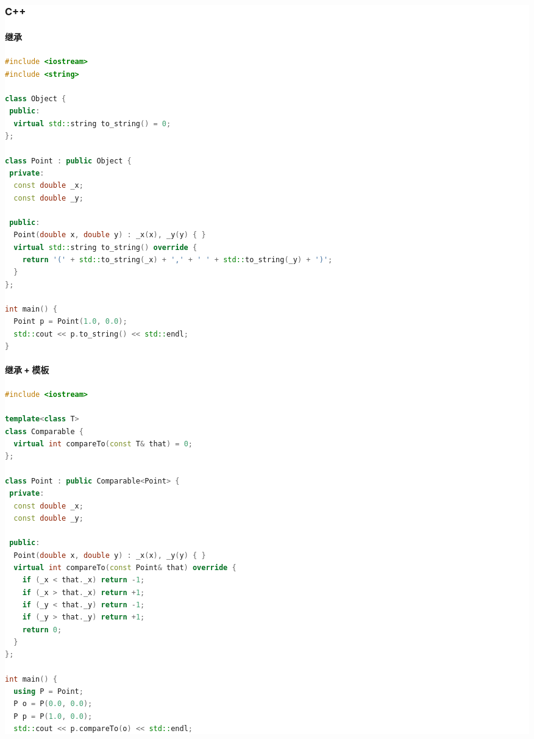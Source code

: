 ```java
```

### C++

#### 继承

```c++
#include <iostream>
#include <string>

class Object {
 public:
  virtual std::string to_string() = 0;
};

class Point : public Object {
 private:
  const double _x;
  const double _y;
  
 public:
  Point(double x, double y) : _x(x), _y(y) { }
  virtual std::string to_string() override {
    return '(' + std::to_string(_x) + ',' + ' ' + std::to_string(_y) + ')';
  }
};

int main() {
  Point p = Point(1.0, 0.0);
  std::cout << p.to_string() << std::endl;
}
```

#### 继承 + 模板

```cpp
#include <iostream>

template<class T>
class Comparable {
  virtual int compareTo(const T& that) = 0;
};

class Point : public Comparable<Point> {
 private:
  const double _x;
  const double _y;
  
 public:
  Point(double x, double y) : _x(x), _y(y) { }
  virtual int compareTo(const Point& that) override {
    if (_x < that._x) return -1;
    if (_x > that._x) return +1;
    if (_y < that._y) return -1;
    if (_y > that._y) return +1;
    return 0;
  }
};

int main() {
  using P = Point;
  P o = P(0.0, 0.0);
  P p = P(1.0, 0.0);
  std::cout << p.compareTo(o) << std::endl;
```